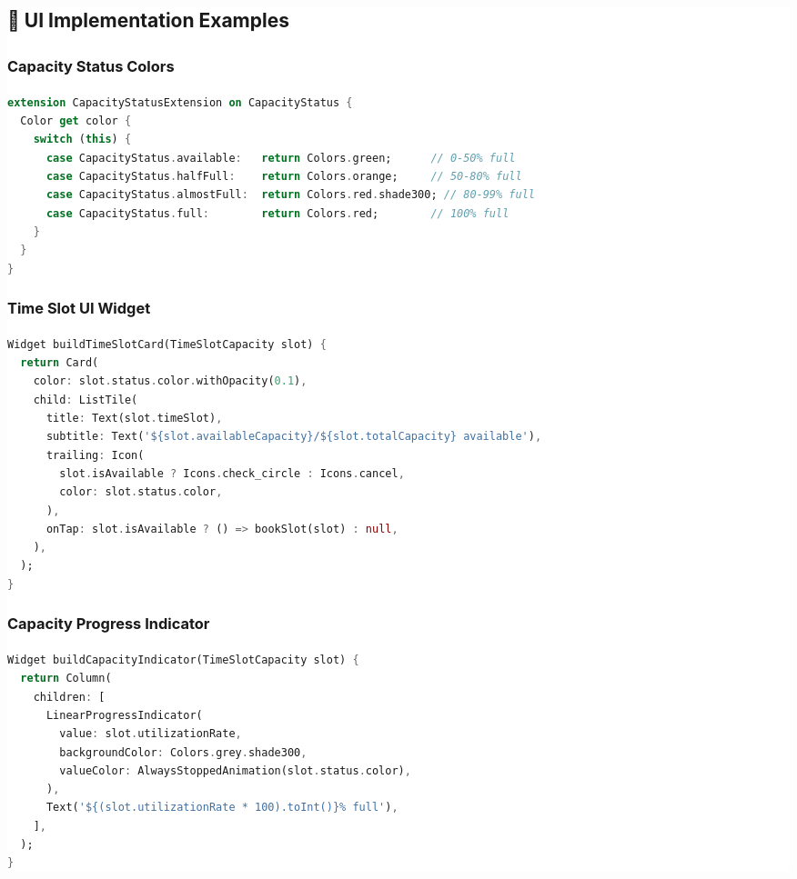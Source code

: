 ## 🎨 UI Implementation Examples

### Capacity Status Colors

```dart
extension CapacityStatusExtension on CapacityStatus {
  Color get color {
    switch (this) {
      case CapacityStatus.available:   return Colors.green;      // 0-50% full
      case CapacityStatus.halfFull:    return Colors.orange;     // 50-80% full  
      case CapacityStatus.almostFull:  return Colors.red.shade300; // 80-99% full
      case CapacityStatus.full:        return Colors.red;        // 100% full
    }
  }
}
```

### Time Slot UI Widget

```dart
Widget buildTimeSlotCard(TimeSlotCapacity slot) {
  return Card(
    color: slot.status.color.withOpacity(0.1),
    child: ListTile(
      title: Text(slot.timeSlot),
      subtitle: Text('${slot.availableCapacity}/${slot.totalCapacity} available'),
      trailing: Icon(
        slot.isAvailable ? Icons.check_circle : Icons.cancel,
        color: slot.status.color,
      ),
      onTap: slot.isAvailable ? () => bookSlot(slot) : null,
    ),
  );
}
```

### Capacity Progress Indicator

```dart
Widget buildCapacityIndicator(TimeSlotCapacity slot) {
  return Column(
    children: [
      LinearProgressIndicator(
        value: slot.utilizationRate,
        backgroundColor: Colors.grey.shade300,
        valueColor: AlwaysStoppedAnimation(slot.status.color),
      ),
      Text('${(slot.utilizationRate * 100).toInt()}% full'),
    ],
  );
}
```

